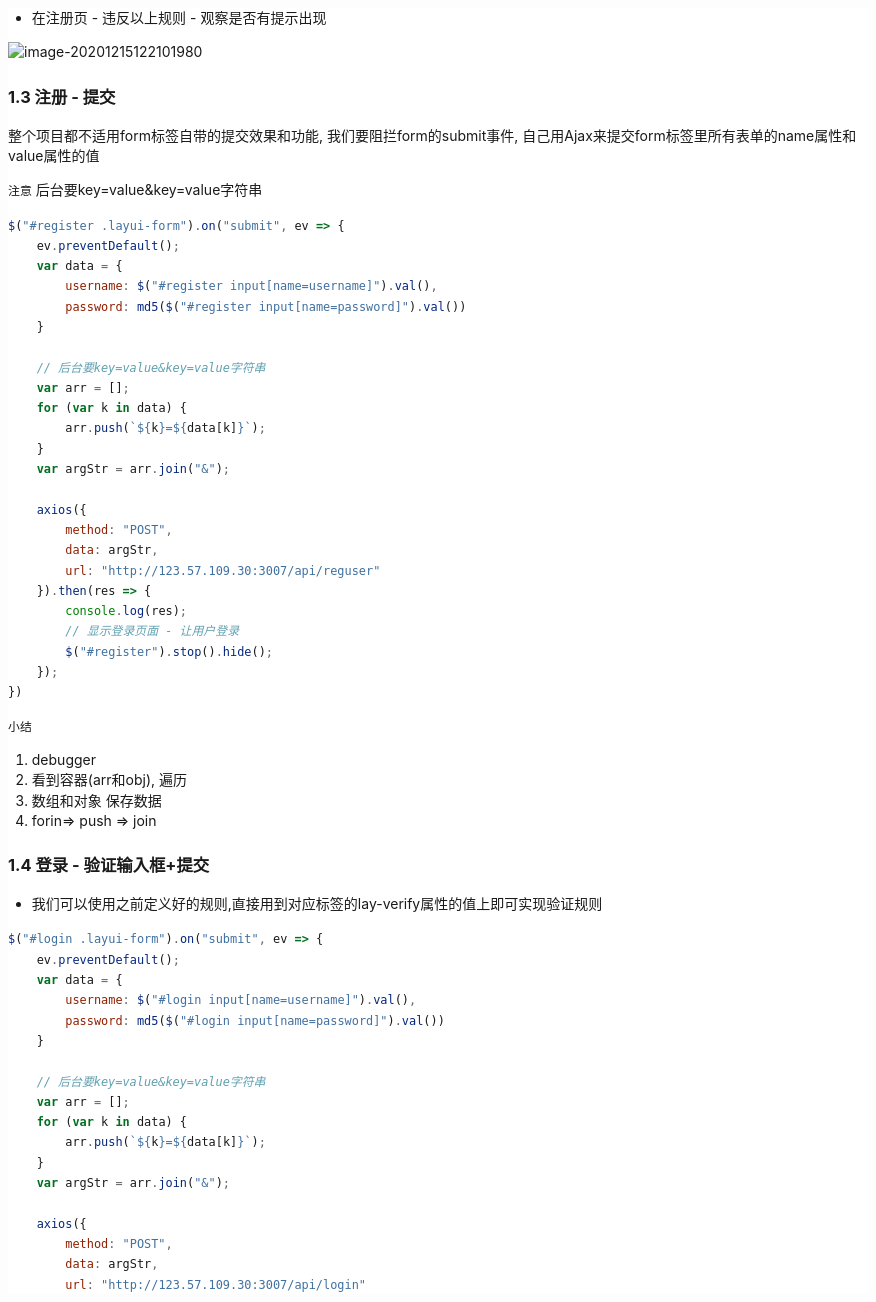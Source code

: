 * 在注册页 - 违反以上规则 - 观察是否有提示出现

![image-20201215122101980](images/image-20201215122101980.png)

### 1.3 注册 - 提交

整个项目都不适用form标签自带的提交效果和功能, 我们要阻拦form的submit事件, 自己用Ajax来提交form标签里所有表单的name属性和value属性的值

`注意`     后台要key=value&key=value字符串

```js
$("#register .layui-form").on("submit", ev => {
    ev.preventDefault();
    var data = {
        username: $("#register input[name=username]").val(),
        password: md5($("#register input[name=password]").val())
    }
    
    // 后台要key=value&key=value字符串
    var arr = [];
    for (var k in data) {
        arr.push(`${k}=${data[k]}`);
    }
    var argStr = arr.join("&");
    
    axios({
        method: "POST",
        data: argStr,
        url: "http://123.57.109.30:3007/api/reguser"
    }).then(res => {
        console.log(res);
        // 显示登录页面 - 让用户登录
        $("#register").stop().hide();
    });
})
```

`小结`

1. debugger
2. 看到容器(arr和obj), 遍历
3. 数组和对象  保存数据
4. forin=>   push => join

### 1.4 登录 - 验证输入框+提交

* 我们可以使用之前定义好的规则,直接用到对应标签的lay-verify属性的值上即可实现验证规则

```js
$("#login .layui-form").on("submit", ev => {
    ev.preventDefault();
    var data = {
        username: $("#login input[name=username]").val(),
        password: md5($("#login input[name=password]").val())
    }
    
    // 后台要key=value&key=value字符串
    var arr = [];
    for (var k in data) {
        arr.push(`${k}=${data[k]}`);
    }
    var argStr = arr.join("&");
    
    axios({
        method: "POST",
        data: argStr,
        url: "http://123.57.109.30:3007/api/login"
```